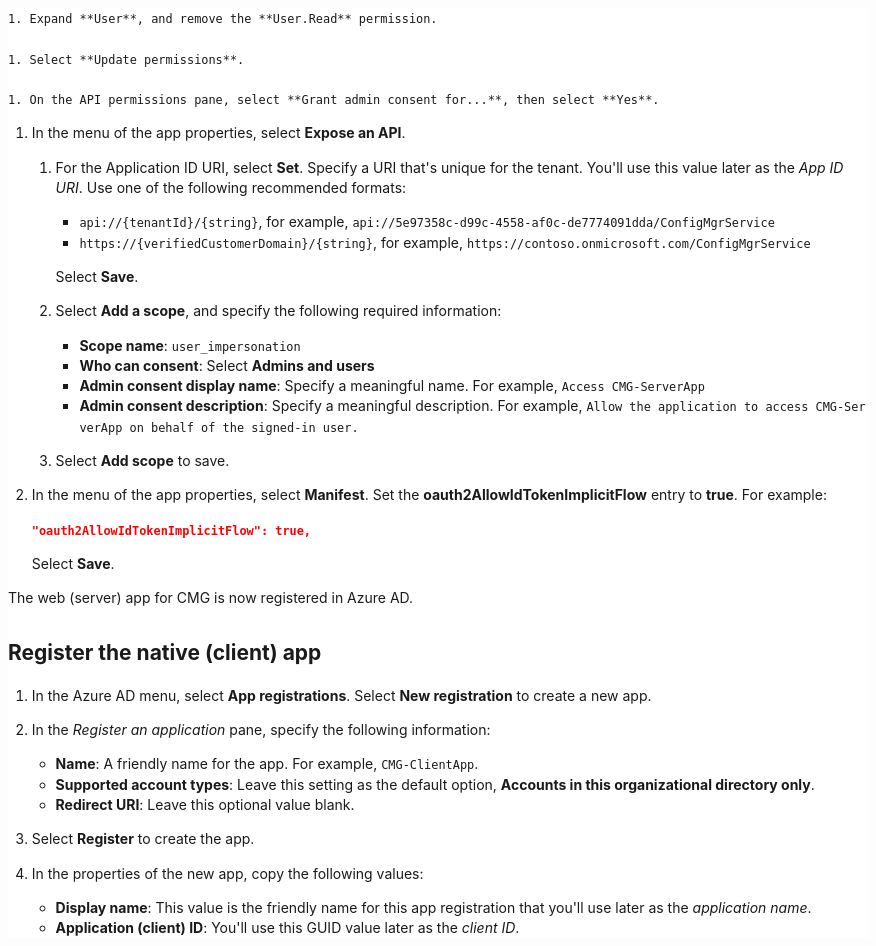     1. Expand **User**, and remove the **User.Read** permission.

    1. Select **Update permissions**.

    1. On the API permissions pane, select **Grant admin consent for...**, then select **Yes**.

1. In the menu of the app properties, select **Expose an API**.

    1. For the Application ID URI, select **Set**. Specify a URI that's unique for the tenant. You'll use this value later as the _App ID URI_. Use one of the following recommended formats:<!-- 10617402 -->

       - `api://{tenantId}/{string}`, for example, `api://5e97358c-d99c-4558-af0c-de7774091dda/ConfigMgrService`
       - `https://{verifiedCustomerDomain}/{string}`, for example, `https://contoso.onmicrosoft.com/ConfigMgrService`

        Select **Save**.

    1. Select **Add a scope**, and specify the following required information:

        - **Scope name**: `user_impersonation`
        - **Who can consent**: Select **Admins and users**
        - **Admin consent display name**: Specify a meaningful name. For example, `Access CMG-ServerApp`
        - **Admin consent description**: Specify a meaningful description. For example, `Allow the application to access CMG-ServerApp on behalf of the signed-in user.`

    1. Select **Add scope** to save.

1. In the menu of the app properties, select **Manifest**. Set the **oauth2AllowIdTokenImplicitFlow** entry to **true**. For example:

    ```json
    "oauth2AllowIdTokenImplicitFlow": true,
    ```

    Select **Save**.

The web (server) app for CMG is now registered in Azure AD.



## Register the native (client) app

1. In the Azure AD menu, select **App registrations**. Select **New registration** to create a new app.

1. In the _Register an application_ pane, specify the following information:

    - **Name**: A friendly name for the app. For example, `CMG-ClientApp`.
    - **Supported account types**: Leave this setting as the default option, **Accounts in this organizational directory only**.
    - **Redirect URI**: Leave this optional value blank.

1. Select **Register** to create the app.

1. In the properties of the new app, copy the following values:

    - **Display name**: This value is the friendly name for this app registration that you'll use later as the _application name_.
    - **Application (client) ID**: You'll use this GUID value later as the _client ID_.
